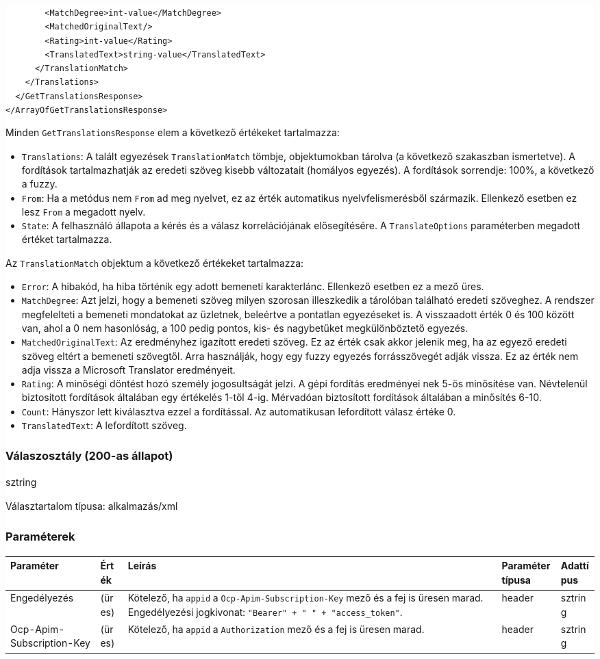 ```
        <MatchDegree>int-value</MatchDegree>
        <MatchedOriginalText/>
        <Rating>int-value</Rating>
        <TranslatedText>string-value</TranslatedText>
      </TranslationMatch>
    </Translations>
  </GetTranslationsResponse>
</ArrayOfGetTranslationsResponse>
```

Minden `GetTranslationsResponse` elem a következő értékeket tartalmazza:

* `Translations`: A talált egyezések `TranslationMatch` tömbje, objektumokban tárolva (a következő szakaszban ismertetve). A fordítások tartalmazhatják az eredeti szöveg kisebb változatait (homályos egyezés). A fordítások sorrendje: 100%, a következő a fuzzy.
* `From`: Ha a metódus nem `From` ad meg nyelvet, ez az érték automatikus nyelvfelismerésből származik. Ellenkező esetben ez lesz `From` a megadott nyelv.
* `State`: A felhasználó állapota a kérés és a válasz korrelációjának elősegítésére. A `TranslateOptions` paraméterben megadott értéket tartalmazza.

Az `TranslationMatch` objektum a következő értékeket tartalmazza:
* `Error`: A hibakód, ha hiba történik egy adott bemeneti karakterlánc. Ellenkező esetben ez a mező üres.
* `MatchDegree`: Azt jelzi, hogy a bemeneti szöveg milyen szorosan illeszkedik a tárolóban található eredeti szöveghez. A rendszer megfelelteti a bemeneti mondatokat az üzletnek, beleértve a pontatlan egyezéseket is. A visszaadott érték 0 és 100 között van, ahol a 0 nem hasonlóság, a 100 pedig pontos, kis- és nagybetűket megkülönböztető egyezés.
* `MatchedOriginalText`: Az eredményhez igazított eredeti szöveg. Ez az érték csak akkor jelenik meg, ha az egyező eredeti szöveg eltért a bemeneti szövegtől. Arra használják, hogy egy fuzzy egyezés forrásszövegét adják vissza. Ez az érték nem adja vissza a Microsoft Translator eredményeit.
* `Rating`: A minőségi döntést hozó személy jogosultságát jelzi. A gépi fordítás eredményei nek 5-ös minősítése van. Névtelenül biztosított fordítások általában egy értékelés 1-től 4-ig. Mérvadóan biztosított fordítások általában a minősítés 6-10.
* `Count`: Hányszor lett kiválasztva ezzel a fordítással. Az automatikusan lefordított válasz értéke 0.
* `TranslatedText`: A lefordított szöveg.


### <a name="response-class-status-200"></a>Válaszosztály (200-as állapot)

sztring

Választartalom típusa: alkalmazás/xml
 
### <a name="parameters"></a>Paraméterek

|Paraméter|Érték|Leírás|Paraméter típusa|Adattípus|
|:--|:--|:--|:--|:--|
|Engedélyezés  |(üres)    |Kötelező, ha `appid` a `Ocp-Apim-Subscription-Key` mező és a fej is üresen marad.  Engedélyezési jogkivonat: `"Bearer" + " " + "access_token"`.|header|sztring|
|Ocp-Apim-Subscription-Key|(üres)  |Kötelező, ha `appid` a `Authorization` mező és a fej is üresen marad.|header|sztring|
